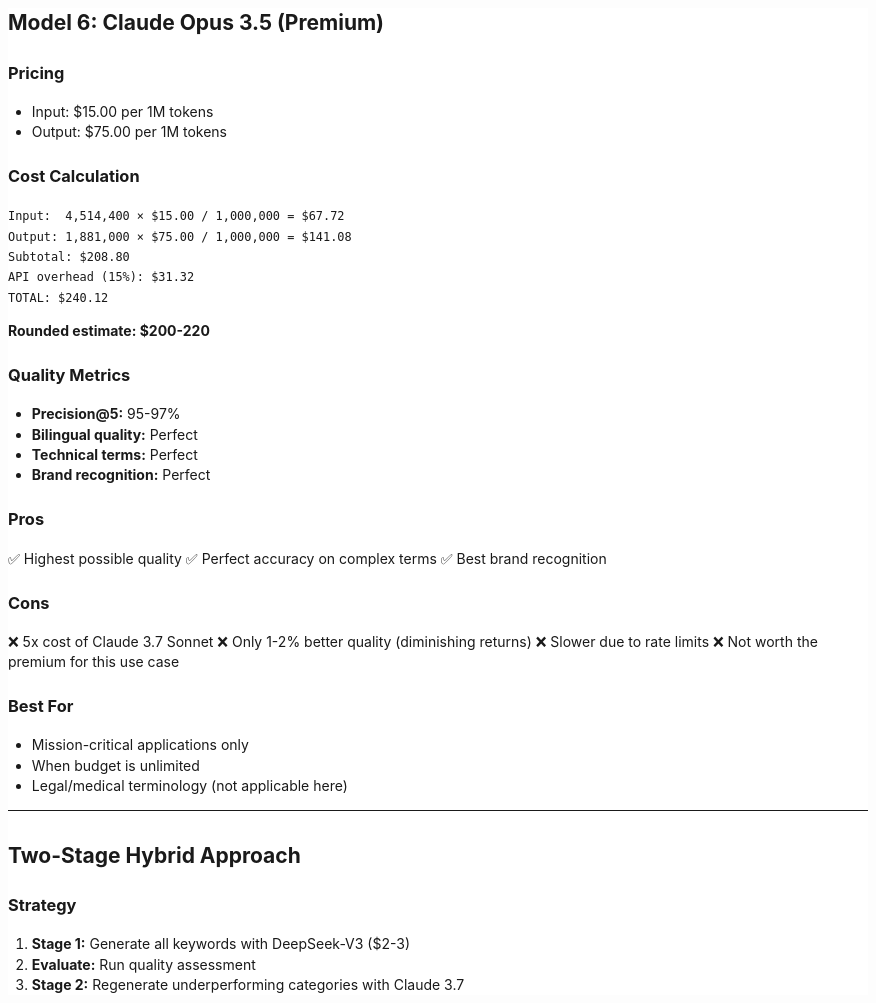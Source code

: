 ## Model 6: Claude Opus 3.5 (Premium)

### Pricing

- Input: $15.00 per 1M tokens
- Output: $75.00 per 1M tokens

### Cost Calculation

```
Input:  4,514,400 × $15.00 / 1,000,000 = $67.72
Output: 1,881,000 × $75.00 / 1,000,000 = $141.08
Subtotal: $208.80
API overhead (15%): $31.32
TOTAL: $240.12
```

**Rounded estimate: $200-220**

### Quality Metrics

- **Precision@5:** 95-97%
- **Bilingual quality:** Perfect
- **Technical terms:** Perfect
- **Brand recognition:** Perfect

### Pros

✅ Highest possible quality
✅ Perfect accuracy on complex terms
✅ Best brand recognition

### Cons

❌ 5x cost of Claude 3.7 Sonnet
❌ Only 1-2% better quality (diminishing returns)
❌ Slower due to rate limits
❌ Not worth the premium for this use case

### Best For

- Mission-critical applications only
- When budget is unlimited
- Legal/medical terminology (not applicable here)

---

## Two-Stage Hybrid Approach

### Strategy

1. **Stage 1:** Generate all keywords with DeepSeek-V3 ($2-3)
2. **Evaluate:** Run quality assessment
3. **Stage 2:** Regenerate underperforming categories with Claude 3.7
